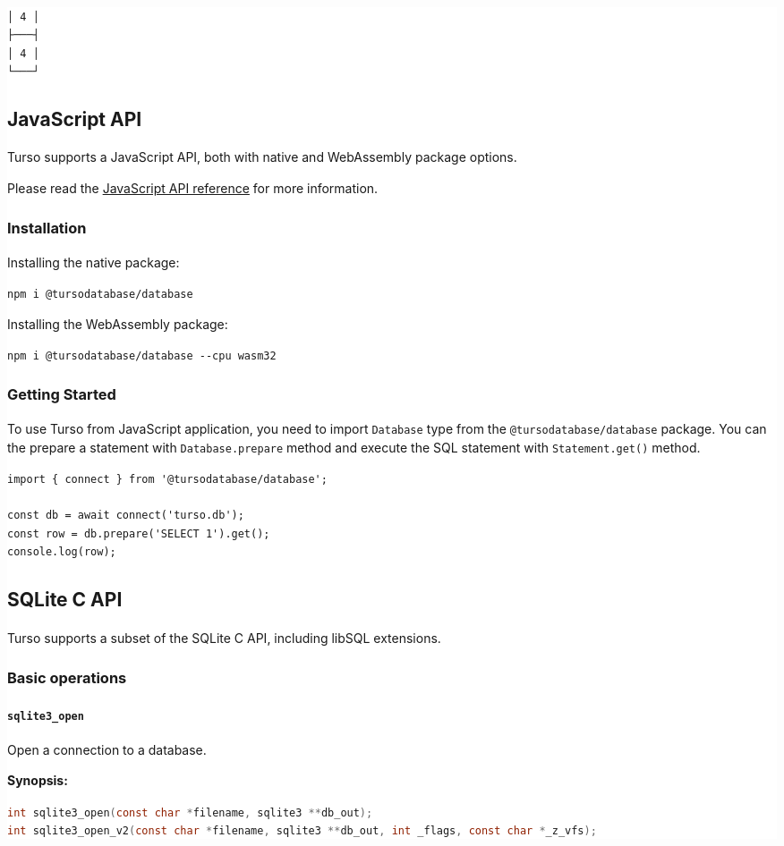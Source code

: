 ```console
│ 4 │
├───┤
│ 4 │
└───┘
```

## JavaScript API

Turso supports a JavaScript API, both with native and WebAssembly package options.

Please read the [JavaScript API reference](docs/javascript-api-reference.md) for more information.

### Installation

Installing the native package:

```console
npm i @tursodatabase/database
```

Installing the WebAssembly package:

```console
npm i @tursodatabase/database --cpu wasm32
```

### Getting Started

To use Turso from JavaScript application, you need to import `Database` type from the `@tursodatabase/database` package.
You can the prepare a statement with `Database.prepare` method and execute the SQL statement with `Statement.get()` method.

```
import { connect } from '@tursodatabase/database';

const db = await connect('turso.db');
const row = db.prepare('SELECT 1').get();
console.log(row);
```

## SQLite C API

Turso supports a subset of the SQLite C API, including libSQL extensions.

### Basic operations

#### `sqlite3_open` 

Open a connection to a database.

**Synopsis:**

```c
int sqlite3_open(const char *filename, sqlite3 **db_out);
int sqlite3_open_v2(const char *filename, sqlite3 **db_out, int _flags, const char *_z_vfs);
```
